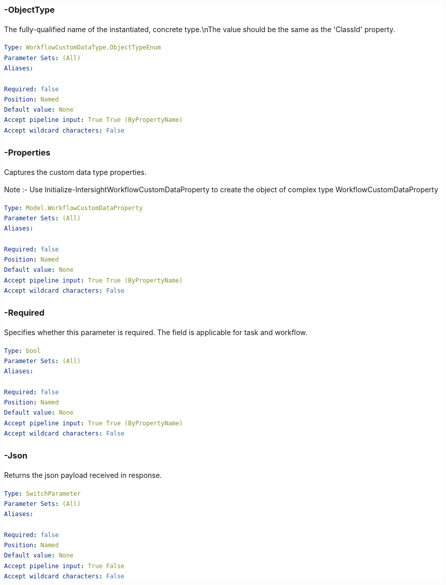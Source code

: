 ### -ObjectType
The fully-qualified name of the instantiated, concrete type.\nThe value should be the same as the &apos;ClassId&apos; property.

```yaml
Type: WorkflowCustomDataType.ObjectTypeEnum
Parameter Sets: (All)
Aliases:

Required: false
Position: Named
Default value: None
Accept pipeline input: True True (ByPropertyName)
Accept wildcard characters: False
```

### -Properties
Captures the custom data type properties.

Note :- Use Initialize-IntersightWorkflowCustomDataProperty to create the object of complex type WorkflowCustomDataProperty

```yaml
Type: Model.WorkflowCustomDataProperty
Parameter Sets: (All)
Aliases:

Required: false
Position: Named
Default value: None
Accept pipeline input: True True (ByPropertyName)
Accept wildcard characters: False
```

### -Required
Specifies whether this parameter is required. The field is applicable for task and workflow.

```yaml
Type: bool
Parameter Sets: (All)
Aliases:

Required: false
Position: Named
Default value: None
Accept pipeline input: True True (ByPropertyName)
Accept wildcard characters: False
```

### -Json
Returns the json payload received in response.

```yaml
Type: SwitchParameter
Parameter Sets: (All)
Aliases:

Required: false
Position: Named
Default value: None
Accept pipeline input: True False
Accept wildcard characters: False
```

